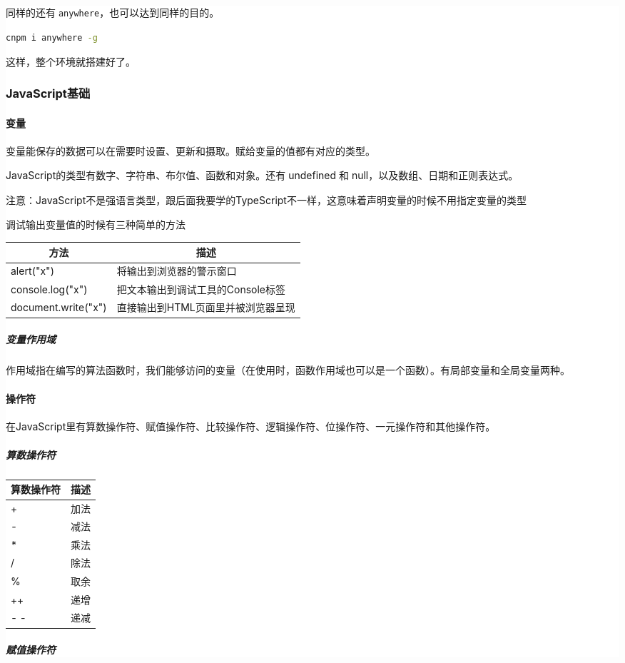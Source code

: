 同样的还有 `anywhere`，也可以达到同样的目的。

```bash
cnpm i anywhere -g
```

这样，整个环境就搭建好了。



### JavaScript基础

#### 变量

变量能保存的数据可以在需要时设置、更新和摄取。赋给变量的值都有对应的类型。

JavaScript的类型有数字、字符串、布尔值、函数和对象。还有 undefined 和 null，以及数组、日期和正则表达式。

注意：JavaScript不是强语言类型，跟后面我要学的TypeScript不一样，这意味着声明变量的时候不用指定变量的类型

调试输出变量值的时候有三种简单的方法

| 方法                | 描述                               |
| ------------------- | ---------------------------------- |
| alert("x")          | 将输出到浏览器的警示窗口           |
| console.log("x")    | 把文本输出到调试工具的Console标签  |
| document.write("x") | 直接输出到HTML页面里并被浏览器呈现 |

##### 变量作用域

作用域指在编写的算法函数时，我们能够访问的变量（在使用时，函数作用域也可以是一个函数）。有局部变量和全局变量两种。



#### 操作符

在JavaScript里有算数操作符、赋值操作符、比较操作符、逻辑操作符、位操作符、一元操作符和其他操作符。

##### 算数操作符

| 算数操作符 | 描述 |
| ---------- | ---- |
| +          | 加法 |
| -          | 减法 |
| *          | 乘法 |
| /          | 除法 |
| %          | 取余 |
| ++         | 递增 |
| - -        | 递减 |

##### 赋值操作符
